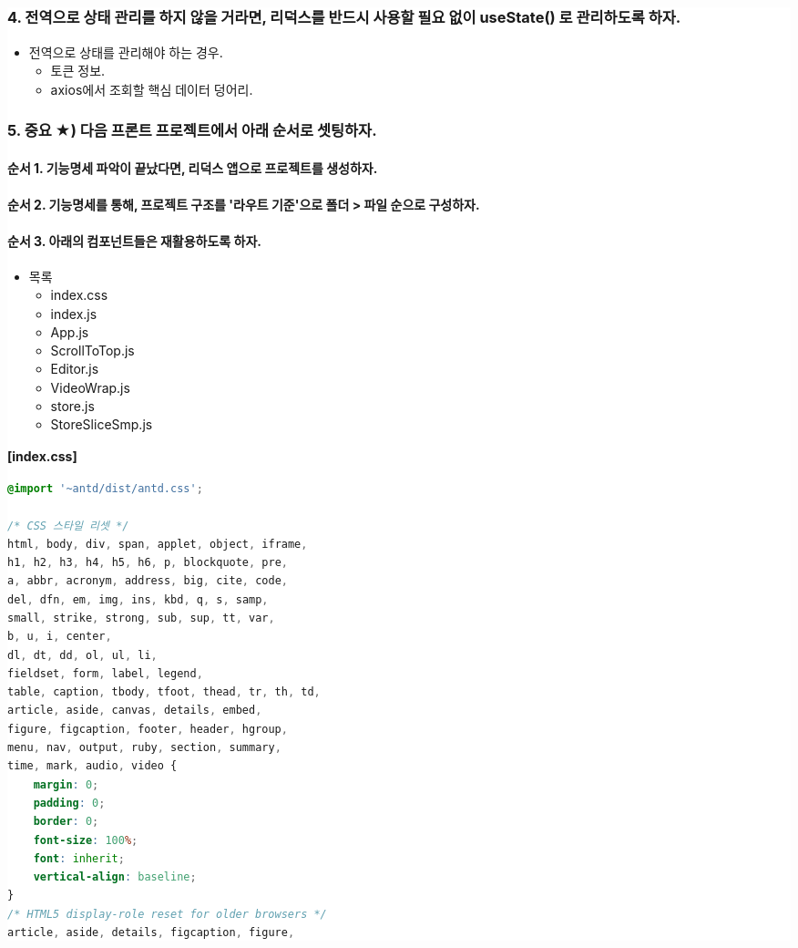 







### 4. 전역으로 상태 관리를 하지 않을 거라면, 리덕스를 반드시 사용할 필요 없이 useState() 로 관리하도록 하자.

- 전역으로 상태를 관리해야 하는 경우.
  - 토큰 정보.
  - axios에서 조회할 핵심 데이터 덩어리.









### 5. 중요 ★) 다음 프론트 프로젝트에서 아래 순서로 셋팅하자.

#### **순서 1. 기능명세 파악이 끝났다면, 리덕스 앱으로 프로젝트를 생성하자.**

#### **순서 2. 기능명세를 통해, 프로젝트 구조를 '라우트 기준'으로 폴더 > 파일 순으로 구성하자.**

#### **순서 3. 아래의 컴포넌트들은 재활용하도록 하자.**

- 목록
  - index.css
  - index.js
  - App.js
  - ScrollToTop.js
  - Editor.js
  - VideoWrap.js
  - store.js
  - StoreSliceSmp.js





**[index.css]**

```css
@import '~antd/dist/antd.css';

/* CSS 스타일 리셋 */
html, body, div, span, applet, object, iframe,
h1, h2, h3, h4, h5, h6, p, blockquote, pre,
a, abbr, acronym, address, big, cite, code,
del, dfn, em, img, ins, kbd, q, s, samp,
small, strike, strong, sub, sup, tt, var,
b, u, i, center,
dl, dt, dd, ol, ul, li,
fieldset, form, label, legend,
table, caption, tbody, tfoot, thead, tr, th, td,
article, aside, canvas, details, embed, 
figure, figcaption, footer, header, hgroup, 
menu, nav, output, ruby, section, summary,
time, mark, audio, video {
	margin: 0;
	padding: 0;
	border: 0;
	font-size: 100%;
	font: inherit;
	vertical-align: baseline;
}
/* HTML5 display-role reset for older browsers */
article, aside, details, figcaption, figure, 
```